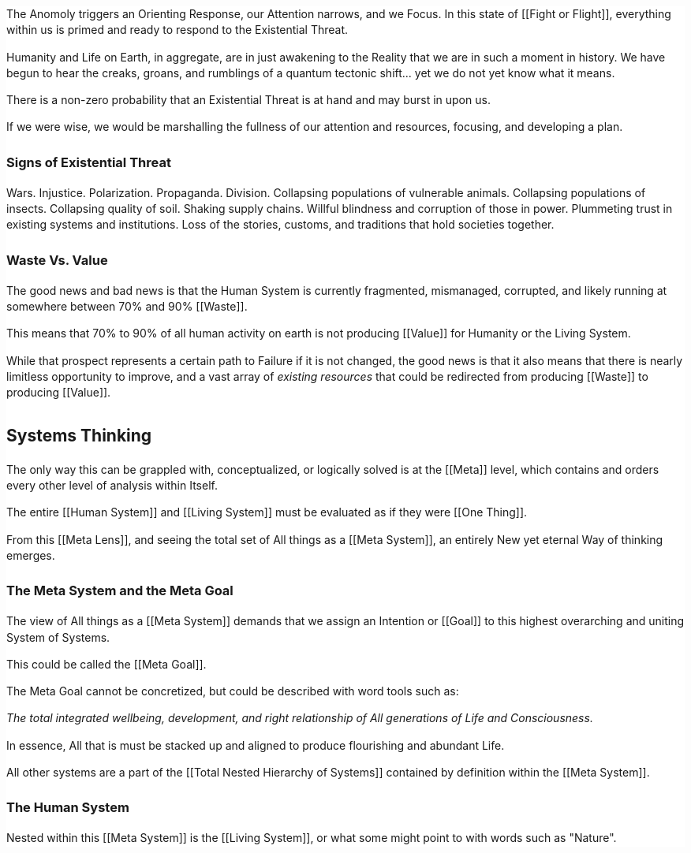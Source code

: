 The Anomoly triggers an Orienting Response, our Attention narrows, and we Focus. In this state of [[Fight or Flight]], everything within us is primed and ready to respond to the Existential Threat. 

Humanity and Life on Earth, in aggregate, are in just awakening to the Reality that we are in such a moment in history. We have begun to hear the creaks, groans, and rumblings of a quantum tectonic shift... yet we do not yet know what it means.

There is a non-zero probability that an Existential Threat is at hand and may burst in upon us. 

If we were wise, we would be marshalling the fullness of our attention and resources, focusing, and developing a plan. 

### Signs of Existential Threat 
Wars. Injustice. Polarization. Propaganda. Division. Collapsing populations of vulnerable animals. Collapsing populations of insects. Collapsing quality of soil. Shaking supply chains. Willful blindness and corruption of those in power. Plummeting trust in existing systems and institutions. Loss of the stories, customs, and traditions that hold societies together. 

###  Waste Vs. Value
The good news and bad news is that the Human System is currently fragmented, mismanaged, corrupted, and likely running at somewhere between 70% and 90% [[Waste]].

This means that 70% to 90% of all human activity on earth is not producing [[Value]] for Humanity or the Living System. 

While that prospect represents a certain path to Failure if it is not changed, the good news is that it also means that there is nearly limitless opportunity to improve, and a vast array of _existing resources_ that could be redirected from producing [[Waste]] to producing [[Value]]. 

## Systems Thinking
The only way this can be grappled with, conceptualized, or logically solved is at the [[Meta]] level, which contains and orders every other level of analysis within Itself.  

The entire [[Human System]] and [[Living System]] must be evaluated as if they were [[One Thing]].  

From this [[Meta Lens]], and seeing the total set of All things as a [[Meta System]], an entirely New yet eternal Way of thinking emerges. 

### The Meta System and the Meta Goal 
The view of All things as a [[Meta System]] demands that we assign an Intention or [[Goal]] to this highest overarching and uniting System of Systems. 

This could be called the [[Meta Goal]]. 

The Meta Goal cannot be concretized, but could be described with word tools such as: 

*The total integrated wellbeing, development, and right relationship of All generations of Life and Consciousness.*

In essence, All that is must be stacked up and aligned to produce flourishing and abundant Life. 

All other systems are a part of the [[Total Nested Hierarchy of Systems]] contained by definition within the [[Meta System]]. 

### The Human System 
Nested within this [[Meta System]] is the [[Living System]], or what some might point to with words such as "Nature". 

